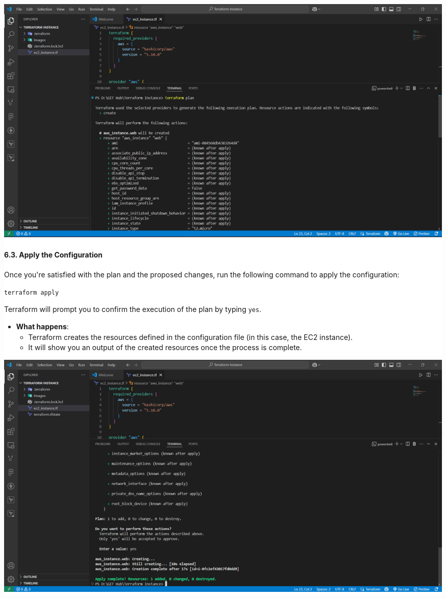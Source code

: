 ![Screenshot of Terraform Plan](./Images/plan.png)

#### 6.3. **Apply the Configuration**

Once you're satisfied with the plan and the proposed changes, run the following command to apply the configuration:

```bash
terraform apply
```

Terraform will prompt you to confirm the execution of the plan by typing `yes`.

- **What happens**:
  - Terraform creates the resources defined in the configuration file (in this case, the EC2 instance).
  - It will show you an output of the created resources once the process is complete.

![Screenshot of Terraform Apply](./Images/apply.png)
